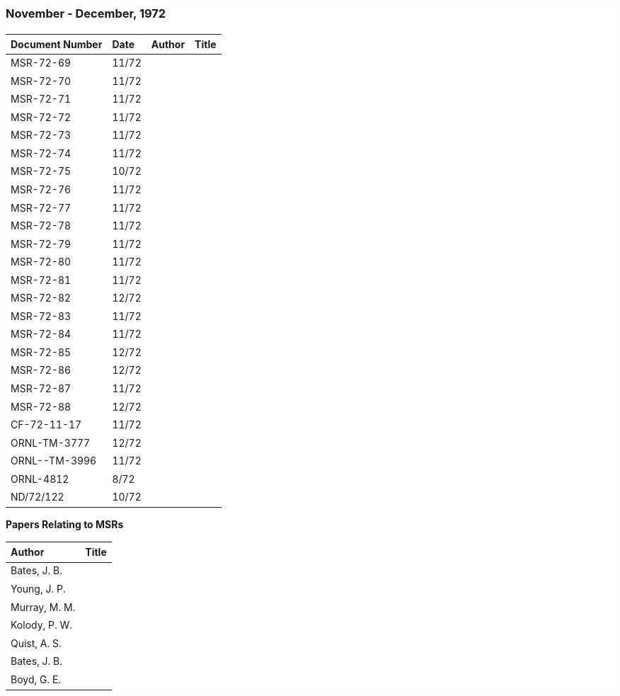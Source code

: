 
### November - December, 1972

| Document Number | Date | Author | Title |
|:--|:--|:--|:--|
| MSR-72-69     |  11/72 |
| MSR-72-70     |  11/72 |
| MSR-72-71     |  11/72 |
| MSR-72-72     |  11/72 |
| MSR-72-73     |  11/72 |
| MSR-72-74     |  11/72 |
| MSR-72-75     |  10/72 |
| MSR-72-76     |  11/72 |
| MSR-72-77     |  11/72 |
| MSR-72-78     |  11/72 |
| MSR-72-79     |  11/72 |
| MSR-72-80     |  11/72 |
| MSR-72-81     | 11/72  |
| MSR-72-82     | 12/72  |
| MSR-72-83     | 11/72  |
| MSR-72-84     | 11/72  |
| MSR-72-85     | 12/72  |
| MSR-72-86     | 12/72  |
| MSR-72-87     | 11/72  |
| MSR-72-88     | 12/72  |
| CF-72-11-17   | 11/72  |
| ORNL-TM-3777  | 12/72  |
| ORNL--TM-3996 | 11/72  |
| ORNL-4812     | 8/72   |
| ND/72/122     | 10/72  |

**Papers Relating to MSRs**

| Author | Title |
|:--|:--|
| Bates, J. B.  |
| Young, J. P.  |
| Murray, M. M. |
| Kolody, P. W. |
| Quist, A. S.  |
| Bates, J. B.  |
| Boyd, G. E.   |